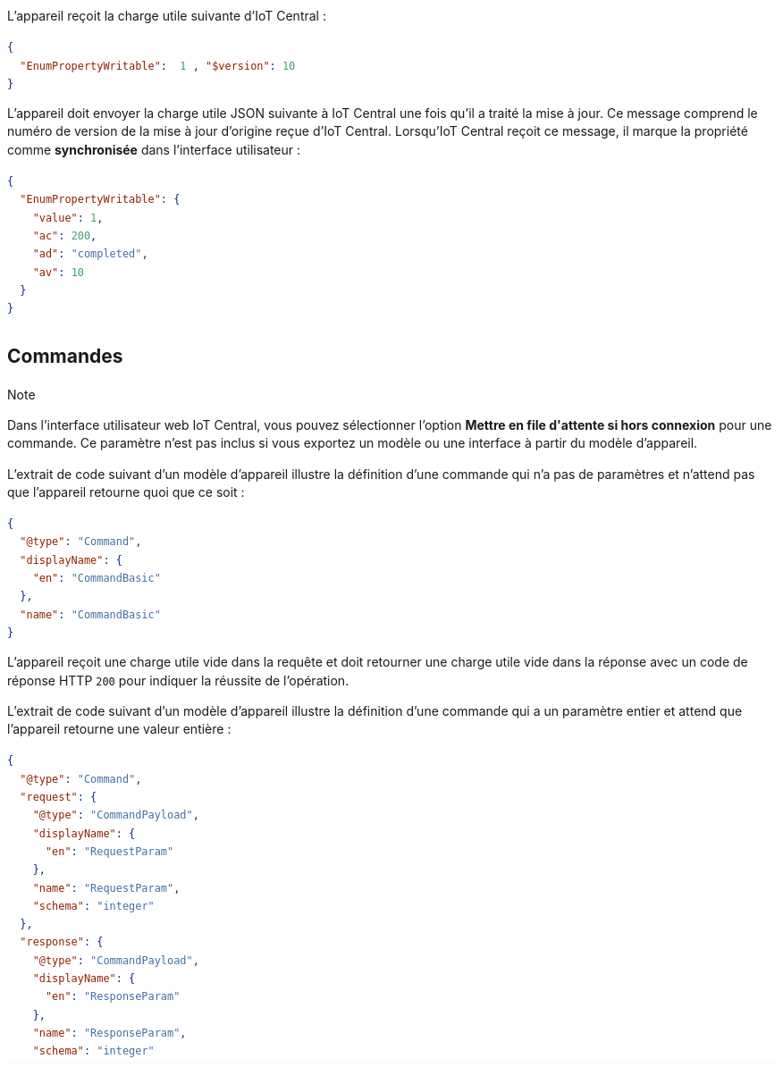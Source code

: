 L’appareil reçoit la charge utile suivante d’IoT Central :

```json
{  
  "EnumPropertyWritable":  1 , "$version": 10
}
```

L’appareil doit envoyer la charge utile JSON suivante à IoT Central une fois qu’il a traité la mise à jour. Ce message comprend le numéro de version de la mise à jour d’origine reçue d’IoT Central. Lorsqu’IoT Central reçoit ce message, il marque la propriété comme  **synchronisée** dans l’interface utilisateur :

```json
{
  "EnumPropertyWritable": {
    "value": 1,
    "ac": 200,
    "ad": "completed",
    "av": 10
  }
}
```

## <a name="commands"></a>Commandes

> [!NOTE]
> Dans l’interface utilisateur web IoT Central, vous pouvez sélectionner l’option **Mettre en file d'attente si hors connexion** pour une commande. Ce paramètre n’est pas inclus si vous exportez un modèle ou une interface à partir du modèle d’appareil.

L’extrait de code suivant d’un modèle d’appareil illustre la définition d’une commande qui n’a pas de paramètres et n’attend pas que l’appareil retourne quoi que ce soit :

```json
{
  "@type": "Command",
  "displayName": {
    "en": "CommandBasic"
  },
  "name": "CommandBasic"
}
```

L’appareil reçoit une charge utile vide dans la requête et doit retourner une charge utile vide dans la réponse avec un code de réponse HTTP `200` pour indiquer la réussite de l’opération.

L’extrait de code suivant d’un modèle d’appareil illustre la définition d’une commande qui a un paramètre entier et attend que l’appareil retourne une valeur entière :

```json
{
  "@type": "Command",
  "request": {
    "@type": "CommandPayload",
    "displayName": {
      "en": "RequestParam"
    },
    "name": "RequestParam",
    "schema": "integer"
  },
  "response": {
    "@type": "CommandPayload",
    "displayName": {
      "en": "ResponseParam"
    },
    "name": "ResponseParam",
    "schema": "integer"
```